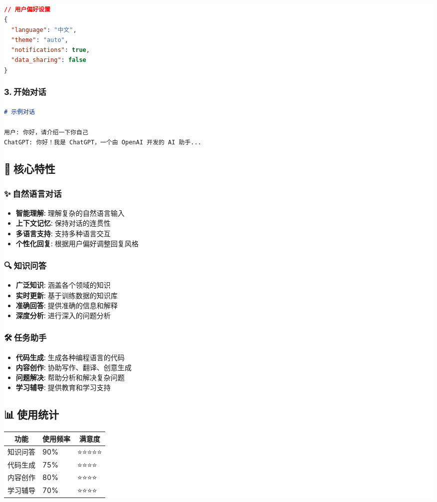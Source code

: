 ```json
// 用户偏好设置
{
  "language": "中文",
  "theme": "auto",
  "notifications": true,
  "data_sharing": false
}
```

### 3. 开始对话

```markdown
# 示例对话

用户: 你好，请介绍一下你自己
ChatGPT: 你好！我是 ChatGPT，一个由 OpenAI 开发的 AI 助手...
```

## 🚀 核心特性

### ✨ 自然语言对话

- **智能理解**: 理解复杂的自然语言输入
- **上下文记忆**: 保持对话的连贯性
- **多语言支持**: 支持多种语言交互
- **个性化回复**: 根据用户偏好调整回复风格

### 🔍 知识问答

- **广泛知识**: 涵盖各个领域的知识
- **实时更新**: 基于训练数据的知识库
- **准确回答**: 提供准确的信息和解释
- **深度分析**: 进行深入的问题分析

### 🛠️ 任务助手

- **代码生成**: 生成各种编程语言的代码
- **内容创作**: 协助写作、翻译、创意生成
- **问题解决**: 帮助分析和解决复杂问题
- **学习辅导**: 提供教育和学习支持

## 📊 使用统计

| 功能     | 使用频率 | 满意度     |
| -------- | -------- | ---------- |
| 知识问答 | 90%      | ⭐⭐⭐⭐⭐ |
| 代码生成 | 75%      | ⭐⭐⭐⭐   |
| 内容创作 | 80%      | ⭐⭐⭐⭐   |
| 学习辅导 | 70%      | ⭐⭐⭐⭐   |
